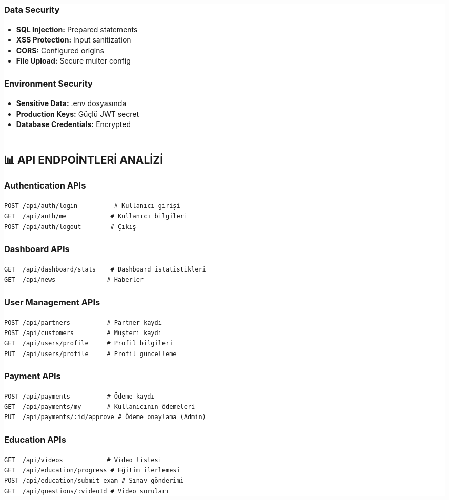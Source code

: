 ### **Data Security**
- **SQL Injection:** Prepared statements
- **XSS Protection:** Input sanitization
- **CORS:** Configured origins
- **File Upload:** Secure multer config

### **Environment Security**
- **Sensitive Data:** .env dosyasında
- **Production Keys:** Güçlü JWT secret
- **Database Credentials:** Encrypted

---

## 📊 API ENDPOİNTLERİ ANALİZİ

### **Authentication APIs**
```
POST /api/auth/login          # Kullanıcı girişi
GET  /api/auth/me            # Kullanıcı bilgileri
POST /api/auth/logout        # Çıkış
```

### **Dashboard APIs**
```
GET  /api/dashboard/stats    # Dashboard istatistikleri
GET  /api/news              # Haberler
```

### **User Management APIs**
```
POST /api/partners          # Partner kaydı
POST /api/customers         # Müşteri kaydı
GET  /api/users/profile     # Profil bilgileri
PUT  /api/users/profile     # Profil güncelleme
```

### **Payment APIs**
```
POST /api/payments          # Ödeme kaydı
GET  /api/payments/my       # Kullanıcının ödemeleri
PUT  /api/payments/:id/approve # Ödeme onaylama (Admin)
```

### **Education APIs**
```
GET  /api/videos            # Video listesi
GET  /api/education/progress # Eğitim ilerlemesi
POST /api/education/submit-exam # Sınav gönderimi
GET  /api/questions/:videoId # Video soruları
```
